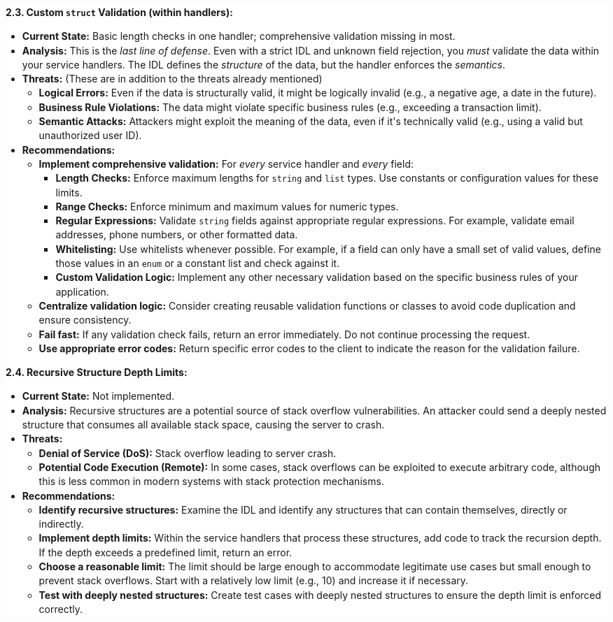 **2.3. Custom `struct` Validation (within handlers):**

*   **Current State:**  Basic length checks in one handler; comprehensive validation missing in most.
*   **Analysis:**  This is the *last line of defense*.  Even with a strict IDL and unknown field rejection, you *must* validate the data within your service handlers.  The IDL defines the *structure* of the data, but the handler enforces the *semantics*.
*   **Threats:**  (These are in addition to the threats already mentioned)
    *   **Logical Errors:**  Even if the data is structurally valid, it might be logically invalid (e.g., a negative age, a date in the future).
    *   **Business Rule Violations:**  The data might violate specific business rules (e.g., exceeding a transaction limit).
    *   **Semantic Attacks:**  Attackers might exploit the meaning of the data, even if it's technically valid (e.g., using a valid but unauthorized user ID).
*   **Recommendations:**
    *   **Implement comprehensive validation:**  For *every* service handler and *every* field:
        *   **Length Checks:**  Enforce maximum lengths for `string` and `list` types.  Use constants or configuration values for these limits.
        *   **Range Checks:**  Enforce minimum and maximum values for numeric types.
        *   **Regular Expressions:**  Validate `string` fields against appropriate regular expressions.  For example, validate email addresses, phone numbers, or other formatted data.
        *   **Whitelisting:**  Use whitelists whenever possible.  For example, if a field can only have a small set of valid values, define those values in an `enum` or a constant list and check against it.
        *   **Custom Validation Logic:**  Implement any other necessary validation based on the specific business rules of your application.
    *   **Centralize validation logic:**  Consider creating reusable validation functions or classes to avoid code duplication and ensure consistency.
    *   **Fail fast:**  If any validation check fails, return an error immediately.  Do not continue processing the request.
    *   **Use appropriate error codes:**  Return specific error codes to the client to indicate the reason for the validation failure.

**2.4. Recursive Structure Depth Limits:**

*   **Current State:**  Not implemented.
*   **Analysis:**  Recursive structures are a potential source of stack overflow vulnerabilities.  An attacker could send a deeply nested structure that consumes all available stack space, causing the server to crash.
*   **Threats:**
    *   **Denial of Service (DoS):**  Stack overflow leading to server crash.
    *   **Potential Code Execution (Remote):** In some cases, stack overflows can be exploited to execute arbitrary code, although this is less common in modern systems with stack protection mechanisms.
*   **Recommendations:**
    *   **Identify recursive structures:**  Examine the IDL and identify any structures that can contain themselves, directly or indirectly.
    *   **Implement depth limits:**  Within the service handlers that process these structures, add code to track the recursion depth.  If the depth exceeds a predefined limit, return an error.
    *   **Choose a reasonable limit:**  The limit should be large enough to accommodate legitimate use cases but small enough to prevent stack overflows.  Start with a relatively low limit (e.g., 10) and increase it if necessary.
    *   **Test with deeply nested structures:**  Create test cases with deeply nested structures to ensure the depth limit is enforced correctly.
